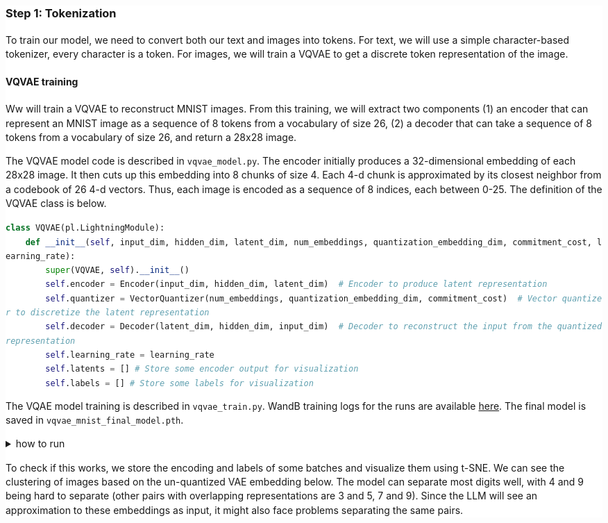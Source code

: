 ### Step 1: Tokenization

To train our model, we need to convert both our text and images into tokens. For text, we will use a simple character-based tokenizer, every character is a token. For images, we will train a VQVAE to get a discrete token representation of the image.

#### VQVAE training
Ww will train a VQVAE to reconstruct MNIST images. From this training, we will extract two components (1) an encoder that can represent an MNIST image as a sequence of 8 tokens from a vocabulary of size 26, (2) a decoder that can take a sequence of 8 tokens from a vocabulary of size 26, and return a 28x28 image.

The VQVAE model code is described in `vqvae_model.py`. The encoder initially produces a 32-dimensional embedding of each 28x28 image. It then cuts up this embedding into 8 chunks of size 4. Each 4-d chunk is approximated by its closest neighbor from a codebook of 26 4-d vectors. Thus, each image is encoded as a sequence of 8 indices, each between 0-25. The definition of the VQVAE class is below.

```python
class VQVAE(pl.LightningModule):
    def __init__(self, input_dim, hidden_dim, latent_dim, num_embeddings, quantization_embedding_dim, commitment_cost, learning_rate):
        super(VQVAE, self).__init__()
        self.encoder = Encoder(input_dim, hidden_dim, latent_dim)  # Encoder to produce latent representation
        self.quantizer = VectorQuantizer(num_embeddings, quantization_embedding_dim, commitment_cost)  # Vector quantizer to discretize the latent representation
        self.decoder = Decoder(latent_dim, hidden_dim, input_dim)  # Decoder to reconstruct the input from the quantized representation
        self.learning_rate = learning_rate
        self.latents = [] # Store some encoder output for visualization
        self.labels = [] # Store some labels for visualization
```

The VQAE model training is described in `vqvae_train.py`. WandB training logs for the runs are available [here](https://api.wandb.ai/links/suyashss-123test/zd8hixwz). The final model is saved in `vqvae_mnist_final_model.pth`.

<details><summary>how to run</summary></details>

To check if this works, we store the encoding and labels of some batches and visualize them using t-SNE. We can see the clustering of images based on the un-quantized VAE embedding below. The model can separate most digits well, with 4 and 9 being hard to separate (other pairs with overlapping representations are 3 and 5, 7 and 9). Since the LLM will see an approximation to these embeddings as input, it might also face problems separating the same pairs.
